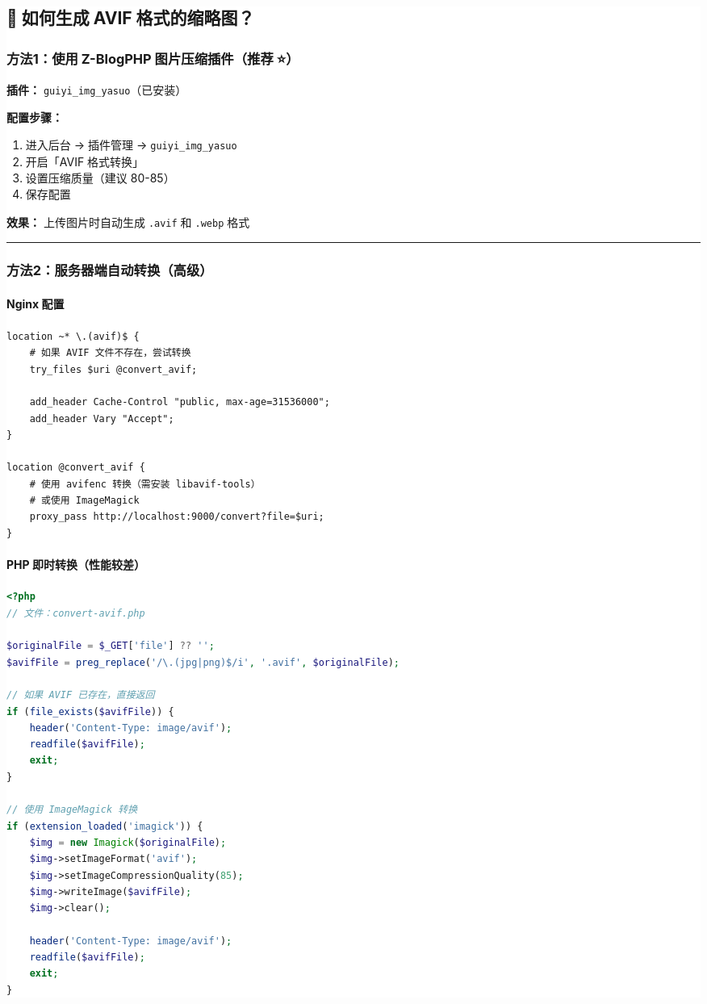 
## 🔧 如何生成 AVIF 格式的缩略图？

### 方法1：使用 Z-BlogPHP 图片压缩插件（推荐 ⭐）

**插件：** `guiyi_img_yasuo`（已安装）

**配置步骤：**
1. 进入后台 → 插件管理 → `guiyi_img_yasuo`
2. 开启「AVIF 格式转换」
3. 设置压缩质量（建议 80-85）
4. 保存配置

**效果：** 上传图片时自动生成 `.avif` 和 `.webp` 格式

---

### 方法2：服务器端自动转换（高级）

#### Nginx 配置

```nginx
location ~* \.(avif)$ {
    # 如果 AVIF 文件不存在，尝试转换
    try_files $uri @convert_avif;
    
    add_header Cache-Control "public, max-age=31536000";
    add_header Vary "Accept";
}

location @convert_avif {
    # 使用 avifenc 转换（需安装 libavif-tools）
    # 或使用 ImageMagick
    proxy_pass http://localhost:9000/convert?file=$uri;
}
```

#### PHP 即时转换（性能较差）

```php
<?php
// 文件：convert-avif.php

$originalFile = $_GET['file'] ?? '';
$avifFile = preg_replace('/\.(jpg|png)$/i', '.avif', $originalFile);

// 如果 AVIF 已存在，直接返回
if (file_exists($avifFile)) {
    header('Content-Type: image/avif');
    readfile($avifFile);
    exit;
}

// 使用 ImageMagick 转换
if (extension_loaded('imagick')) {
    $img = new Imagick($originalFile);
    $img->setImageFormat('avif');
    $img->setImageCompressionQuality(85);
    $img->writeImage($avifFile);
    $img->clear();
    
    header('Content-Type: image/avif');
    readfile($avifFile);
    exit;
}

```
